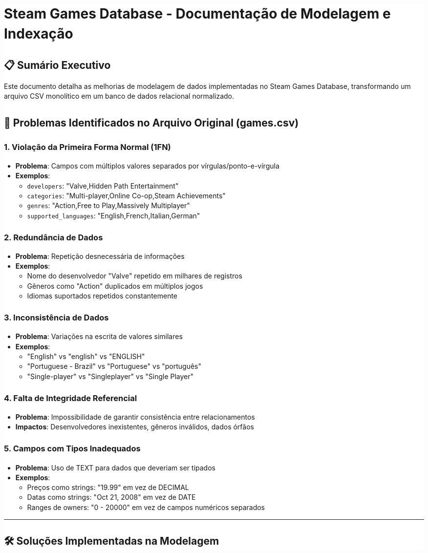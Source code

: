 # Steam Games Database - Documentação de Modelagem e Indexação

## 📋 Sumário Executivo

Este documento detalha as melhorias de modelagem de dados implementadas no Steam Games Database, transformando um arquivo CSV monolítico em um banco de dados relacional normalizado.

## 🎯 Problemas Identificados no Arquivo Original (games.csv)

### 1. **Violação da Primeira Forma Normal (1FN)**
- **Problema**: Campos com múltiplos valores separados por vírgulas/ponto-e-vírgula
- **Exemplos**: 
  - `developers`: "Valve,Hidden Path Entertainment"
  - `categories`: "Multi-player,Online Co-op,Steam Achievements"
  - `genres`: "Action,Free to Play,Massively Multiplayer"
  - `supported_languages`: "English,French,Italian,German"

### 2. **Redundância de Dados**
- **Problema**: Repetição desnecessária de informações
- **Exemplos**:
  - Nome do desenvolvedor "Valve" repetido em milhares de registros
  - Gêneros como "Action" duplicados em múltiplos jogos
  - Idiomas suportados repetidos constantemente

### 3. **Inconsistência de Dados**
- **Problema**: Variações na escrita de valores similares
- **Exemplos**:
  - "English" vs "english" vs "ENGLISH"
  - "Portuguese - Brazil" vs "Portuguese" vs "português"
  - "Single-player" vs "Singleplayer" vs "Single Player"

### 4. **Falta de Integridade Referencial**
- **Problema**: Impossibilidade de garantir consistência entre relacionamentos
- **Impactos**: Desenvolvedores inexistentes, gêneros inválidos, dados órfãos

### 5. **Campos com Tipos Inadequados**
- **Problema**: Uso de TEXT para dados que deveriam ser tipados
- **Exemplos**:
  - Preços como strings: "19.99" em vez de DECIMAL
  - Datas como strings: "Oct 21, 2008" em vez de DATE
  - Ranges de owners: "0 - 20000" em vez de campos numéricos separados

---

## 🛠️ Soluções Implementadas na Modelagem

